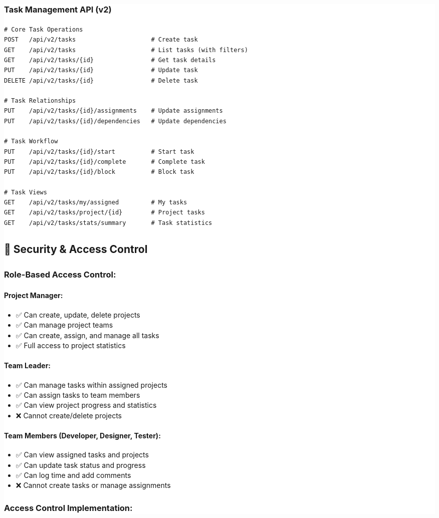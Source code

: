 ### **Task Management API (v2)**

```http
# Core Task Operations
POST   /api/v2/tasks                     # Create task
GET    /api/v2/tasks                     # List tasks (with filters)
GET    /api/v2/tasks/{id}                # Get task details
PUT    /api/v2/tasks/{id}                # Update task
DELETE /api/v2/tasks/{id}                # Delete task

# Task Relationships
PUT    /api/v2/tasks/{id}/assignments    # Update assignments
PUT    /api/v2/tasks/{id}/dependencies   # Update dependencies

# Task Workflow
PUT    /api/v2/tasks/{id}/start          # Start task
PUT    /api/v2/tasks/{id}/complete       # Complete task
PUT    /api/v2/tasks/{id}/block          # Block task

# Task Views
GET    /api/v2/tasks/my/assigned         # My tasks
GET    /api/v2/tasks/project/{id}        # Project tasks
GET    /api/v2/tasks/stats/summary       # Task statistics
```

## 🔐 Security & Access Control

### **Role-Based Access Control:**

#### **Project Manager:**

- ✅ Can create, update, delete projects
- ✅ Can manage project teams
- ✅ Can create, assign, and manage all tasks
- ✅ Full access to project statistics

#### **Team Leader:**

- ✅ Can manage tasks within assigned projects
- ✅ Can assign tasks to team members
- ✅ Can view project progress and statistics
- ❌ Cannot create/delete projects

#### **Team Members (Developer, Designer, Tester):**

- ✅ Can view assigned tasks and projects
- ✅ Can update task status and progress
- ✅ Can log time and add comments
- ❌ Cannot create tasks or manage assignments

### **Access Control Implementation:**
